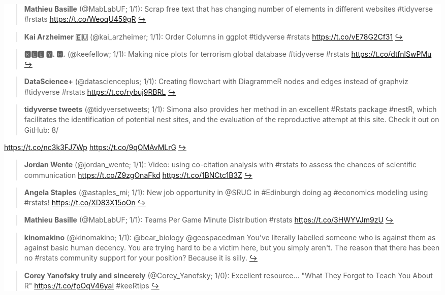 


> **Mathieu Basille** (@MabLabUF; 1/1): Scrap free text that has changing number of elements in different websites #tidyverse #rstats https://t.co/WeoqU459gR  [&#8618;](https://twitter.com/dataandme/status/1209229758069923843)




> **Kai Arzheimer 🇪🇺** (@kai_arzheimer; 1/1): Order Columns in ggplot #tidyverse #rstats https://t.co/vE78G2Cf31  [&#8618;](https://twitter.com/dataandme/status/1209229757449195525)




> **🅺🅴🅴 🆈. 🅷.** (@keefellow; 1/1): Making nice plots for terrorism global database #tidyverse #rstats https://t.co/dtfnlSwPMu  [&#8618;](https://twitter.com/dataandme/status/1209203339524743168)




> **DataScience+** (@datascienceplus; 1/1): Creating flowchart with DiagrammeR nodes and edges instead of graphviz #tidyverse #rstats https://t.co/rybuj9RBRL  [&#8618;](https://twitter.com/dataandme/status/1209217170472919040)




> **tidyverse tweets** (@tidyversetweets; 1/1): Simona also provides her method in an excellent #Rstats package #nestR, which facilitates the identification of potential nest sites, and the evaluation of the reproductive attempt at this site. Check it out on GitHub: 8/
>
https://t.co/nc3k3FJ7Wp https://t.co/9qOMAvMLrG  [&#8618;](https://twitter.com/dataandme/status/1209215203608535041)




> **Jordan Wente** (@jordan_wente; 1/1): Video: using co-citation analysis with #rstats to assess the chances of scientific communication https://t.co/Z9zgOnaFkd https://t.co/1BNCtc1B3Z  [&#8618;](https://twitter.com/dataandme/status/1209207352223784962)




> **Angela Staples** (@astaples_mi; 1/1): New job opportunity in @SRUC in #Edinburgh doing ag #economics modeling using #rstats! https://t.co/XD83X15oOn  [&#8618;](https://twitter.com/dataandme/status/1209206342277378051)




> **Mathieu Basille** (@MabLabUF; 1/1): Teams Per Game Minute Distribution 
#rstats https://t.co/3HWYVJm9zU  [&#8618;](https://twitter.com/dataandme/status/1209201157907894273)




> **kinomakino** (@kinomakino; 1/1): @bear_biology @geospacedman You've literally labelled someone who is against them as against basic human decency. You are trying hard to be a victim here, but you simply aren't. The reason that there has been no #rstats community support for your position? Because it is silly.  [&#8618;](https://twitter.com/dataandme/status/1209196902006308865)




> **Corey Yanofsky truly and sincerely** (@Corey_Yanofsky; 1/0): Excellent resource... "What They Forgot to Teach You About R" https://t.co/fpOqV46yaI #keeRtips  [&#8618;](https://twitter.com/dataandme/status/1209221868789497856)
